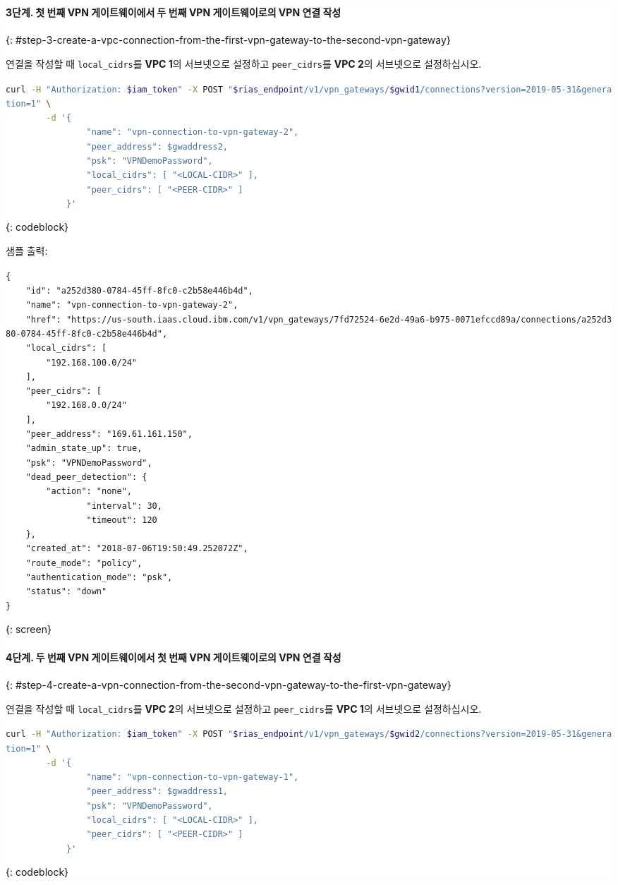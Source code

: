 
#### 3단계. 첫 번째 VPN 게이트웨이에서 두 번째 VPN 게이트웨이로의 VPN 연결 작성
{: #step-3-create-a-vpc-connection-from-the-first-vpn-gateway-to-the-second-vpn-gateway}

연결을 작성할 때 `local_cidrs`를 **VPC 1**의 서브넷으로 설정하고 `peer_cidrs`를 **VPC 2**의 서브넷으로 설정하십시오.

```bash
curl -H "Authorization: $iam_token" -X POST "$rias_endpoint/v1/vpn_gateways/$gwid1/connections?version=2019-05-31&generation=1" \
        -d '{
                "name": "vpn-connection-to-vpn-gateway-2",
                "peer_address": $gwaddress2,
                "psk": "VPNDemoPassword",
                "local_cidrs": [ "<LOCAL-CIDR>" ],
                "peer_cidrs": [ "<PEER-CIDR>" ]
            }'
```
{: codeblock}

샘플 출력:
```
{
    "id": "a252d380-0784-45ff-8fc0-c2b58e446b4d",
    "name": "vpn-connection-to-vpn-gateway-2",
    "href": "https://us-south.iaas.cloud.ibm.com/v1/vpn_gateways/7fd72524-6e2d-49a6-b975-0071efccd89a/connections/a252d380-0784-45ff-8fc0-c2b58e446b4d",
    "local_cidrs": [
        "192.168.100.0/24"
    ],
    "peer_cidrs": [
        "192.168.0.0/24"
    ],
    "peer_address": "169.61.161.150",
    "admin_state_up": true,
    "psk": "VPNDemoPassword",
    "dead_peer_detection": {
        "action": "none",
                "interval": 30,
                "timeout": 120
    },
    "created_at": "2018-07-06T19:50:49.252072Z",
    "route_mode": "policy",
    "authentication_mode": "psk",
    "status": "down"
}
```
{: screen}

#### 4단계. 두 번째 VPN 게이트웨이에서 첫 번째 VPN 게이트웨이로의 VPN 연결 작성
{: #step-4-create-a-vpn-connection-from-the-second-vpn-gateway-to-the-first-vpn-gateway}

연결을 작성할 때 `local_cidrs`를 **VPC 2**의 서브넷으로 설정하고 `peer_cidrs`를 **VPC 1**의 서브넷으로 설정하십시오.

```bash
curl -H "Authorization: $iam_token" -X POST "$rias_endpoint/v1/vpn_gateways/$gwid2/connections?version=2019-05-31&generation=1" \
        -d '{
                "name": "vpn-connection-to-vpn-gateway-1",
                "peer_address": $gwaddress1,
                "psk": "VPNDemoPassword",
                "local_cidrs": [ "<LOCAL-CIDR>" ],
                "peer_cidrs": [ "<PEER-CIDR>" ]
            }'
```
{: codeblock}


[comment]: # (링크된 도움말 항목)